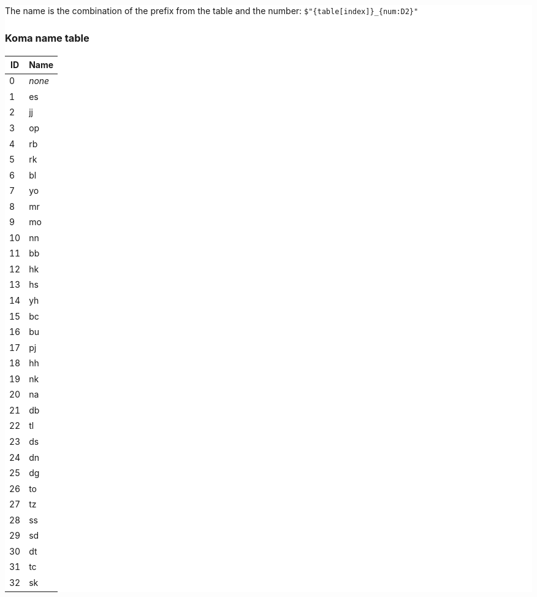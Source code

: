 The name is the combination of the prefix from the table and the number:
`$"{table[index]}_{num:D2}"`

### Koma name table

| ID  | Name   |
| --- | ------ |
| 0   | _none_ |
| 1   | es     |
| 2   | jj     |
| 3   | op     |
| 4   | rb     |
| 5   | rk     |
| 6   | bl     |
| 7   | yo     |
| 8   | mr     |
| 9   | mo     |
| 10  | nn     |
| 11  | bb     |
| 12  | hk     |
| 13  | hs     |
| 14  | yh     |
| 15  | bc     |
| 16  | bu     |
| 17  | pj     |
| 18  | hh     |
| 19  | nk     |
| 20  | na     |
| 21  | db     |
| 22  | tl     |
| 23  | ds     |
| 24  | dn     |
| 25  | dg     |
| 26  | to     |
| 27  | tz     |
| 28  | ss     |
| 29  | sd     |
| 30  | dt     |
| 31  | tc     |
| 32  | sk     |